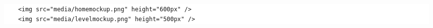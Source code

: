         <img src="media/homemockup.png" height="600px" />
        <img src="media/levelmockup.png" height="500px" />
